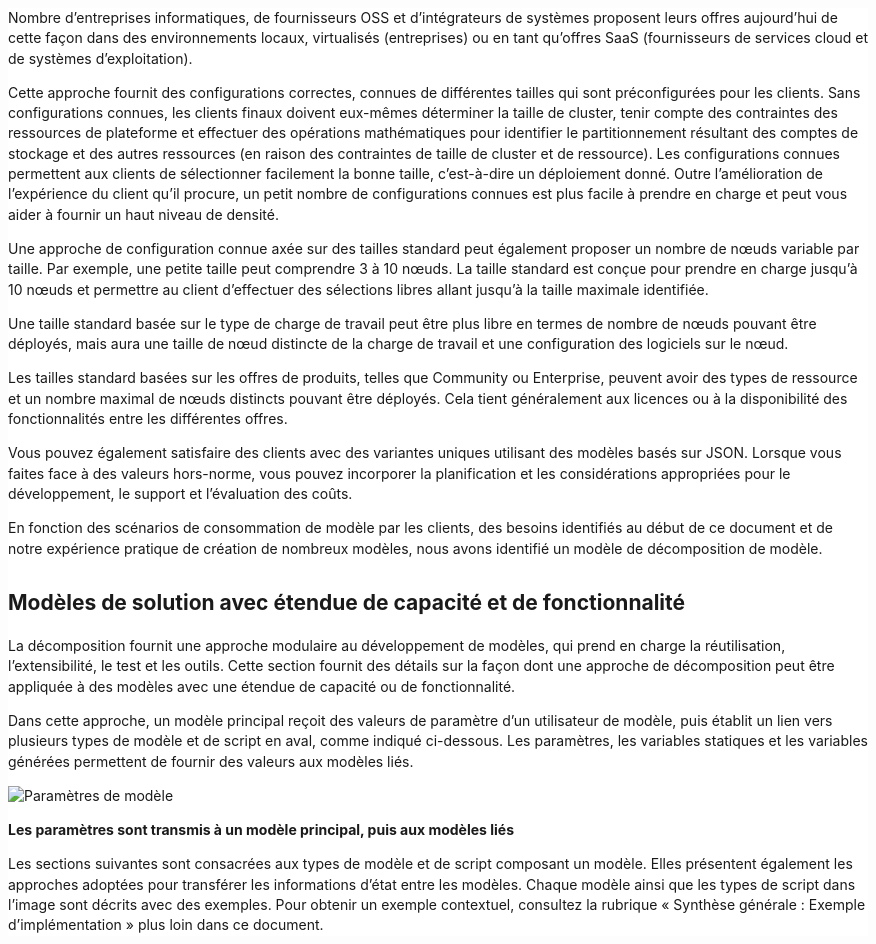 Nombre d’entreprises informatiques, de fournisseurs OSS et d’intégrateurs de systèmes proposent leurs offres aujourd’hui de cette façon dans des environnements locaux, virtualisés (entreprises) ou en tant qu’offres SaaS (fournisseurs de services cloud et de systèmes d’exploitation).

Cette approche fournit des configurations correctes, connues de différentes tailles qui sont préconfigurées pour les clients. Sans configurations connues, les clients finaux doivent eux-mêmes déterminer la taille de cluster, tenir compte des contraintes des ressources de plateforme et effectuer des opérations mathématiques pour identifier le partitionnement résultant des comptes de stockage et des autres ressources (en raison des contraintes de taille de cluster et de ressource). Les configurations connues permettent aux clients de sélectionner facilement la bonne taille, c’est-à-dire un déploiement donné. Outre l’amélioration de l’expérience du client qu’il procure, un petit nombre de configurations connues est plus facile à prendre en charge et peut vous aider à fournir un haut niveau de densité.

Une approche de configuration connue axée sur des tailles standard peut également proposer un nombre de nœuds variable par taille. Par exemple, une petite taille peut comprendre 3 à 10 nœuds. La taille standard est conçue pour prendre en charge jusqu’à 10 nœuds et permettre au client d’effectuer des sélections libres allant jusqu’à la taille maximale identifiée.

Une taille standard basée sur le type de charge de travail peut être plus libre en termes de nombre de nœuds pouvant être déployés, mais aura une taille de nœud distincte de la charge de travail et une configuration des logiciels sur le nœud.

Les tailles standard basées sur les offres de produits, telles que Community ou Enterprise, peuvent avoir des types de ressource et un nombre maximal de nœuds distincts pouvant être déployés. Cela tient généralement aux licences ou à la disponibilité des fonctionnalités entre les différentes offres.

Vous pouvez également satisfaire des clients avec des variantes uniques utilisant des modèles basés sur JSON. Lorsque vous faites face à des valeurs hors-norme, vous pouvez incorporer la planification et les considérations appropriées pour le développement, le support et l’évaluation des coûts.

En fonction des scénarios de consommation de modèle par les clients, des besoins identifiés au début de ce document et de notre expérience pratique de création de nombreux modèles, nous avons identifié un modèle de décomposition de modèle.

## Modèles de solution avec étendue de capacité et de fonctionnalité

La décomposition fournit une approche modulaire au développement de modèles, qui prend en charge la réutilisation, l’extensibilité, le test et les outils. Cette section fournit des détails sur la façon dont une approche de décomposition peut être appliquée à des modèles avec une étendue de capacité ou de fonctionnalité.

Dans cette approche, un modèle principal reçoit des valeurs de paramètre d’un utilisateur de modèle, puis établit un lien vers plusieurs types de modèle et de script en aval, comme indiqué ci-dessous. Les paramètres, les variables statiques et les variables générées permettent de fournir des valeurs aux modèles liés.

![Paramètres de modèle](./media/best-practices-resource-manager-design-templates/template-parameters.png)

**Les paramètres sont transmis à un modèle principal, puis aux modèles liés**

Les sections suivantes sont consacrées aux types de modèle et de script composant un modèle. Elles présentent également les approches adoptées pour transférer les informations d’état entre les modèles. Chaque modèle ainsi que les types de script dans l’image sont décrits avec des exemples. Pour obtenir un exemple contextuel, consultez la rubrique « Synthèse générale : Exemple d’implémentation » plus loin dans ce document.
